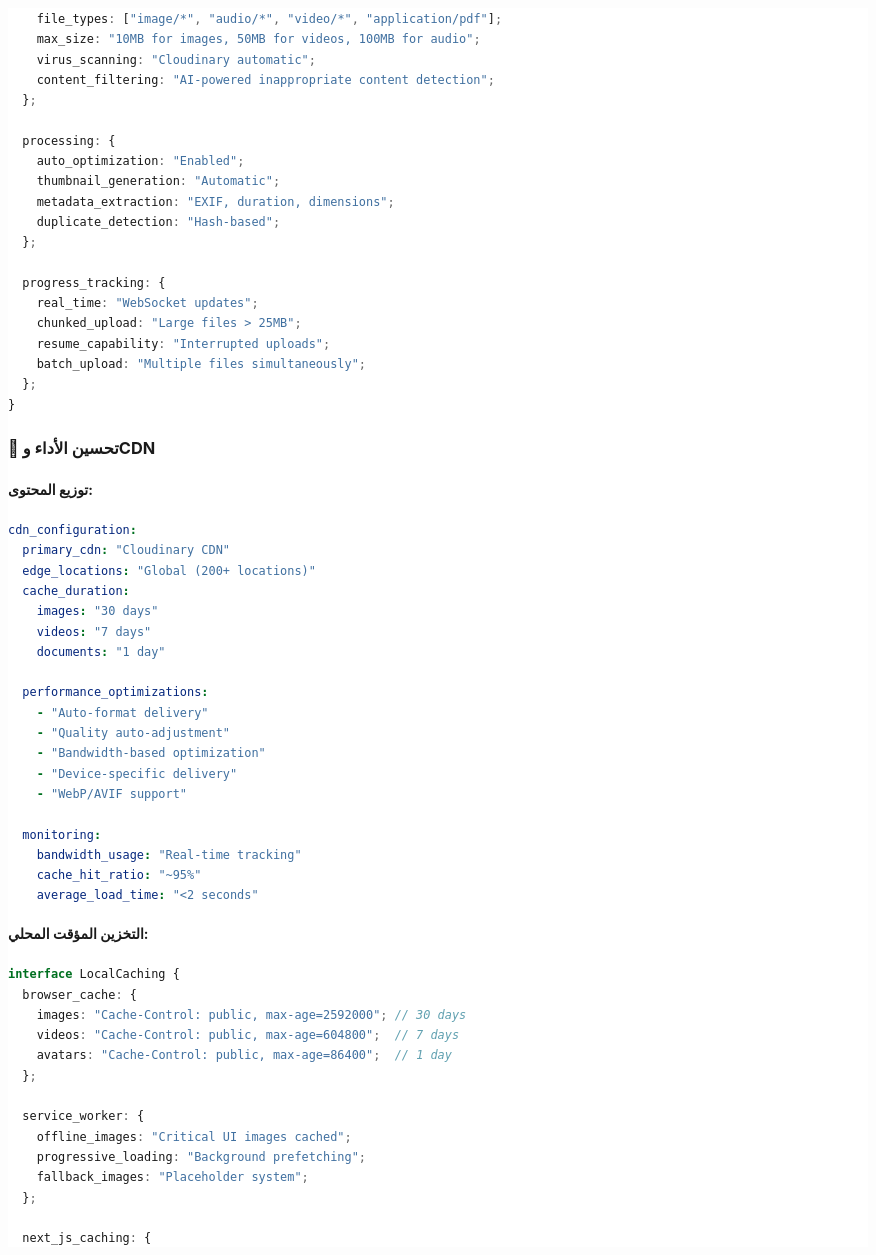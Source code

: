```typescript
    file_types: ["image/*", "audio/*", "video/*", "application/pdf"];
    max_size: "10MB for images, 50MB for videos, 100MB for audio";
    virus_scanning: "Cloudinary automatic";
    content_filtering: "AI-powered inappropriate content detection";
  };
  
  processing: {
    auto_optimization: "Enabled";
    thumbnail_generation: "Automatic";
    metadata_extraction: "EXIF, duration, dimensions";
    duplicate_detection: "Hash-based";
  };
  
  progress_tracking: {
    real_time: "WebSocket updates";
    chunked_upload: "Large files > 25MB";
    resume_capability: "Interrupted uploads";
    batch_upload: "Multiple files simultaneously";
  };
}
```

### 🚀 تحسين الأداء وCDN

#### توزيع المحتوى:
```yaml
cdn_configuration:
  primary_cdn: "Cloudinary CDN"
  edge_locations: "Global (200+ locations)"
  cache_duration: 
    images: "30 days"
    videos: "7 days" 
    documents: "1 day"
    
  performance_optimizations:
    - "Auto-format delivery"
    - "Quality auto-adjustment"
    - "Bandwidth-based optimization"
    - "Device-specific delivery"
    - "WebP/AVIF support"
    
  monitoring:
    bandwidth_usage: "Real-time tracking"
    cache_hit_ratio: "~95%"
    average_load_time: "<2 seconds"
```

#### التخزين المؤقت المحلي:
```typescript
interface LocalCaching {
  browser_cache: {
    images: "Cache-Control: public, max-age=2592000"; // 30 days
    videos: "Cache-Control: public, max-age=604800";  // 7 days
    avatars: "Cache-Control: public, max-age=86400";  // 1 day
  };
  
  service_worker: {
    offline_images: "Critical UI images cached";
    progressive_loading: "Background prefetching";
    fallback_images: "Placeholder system";
  };
  
  next_js_caching: {
```